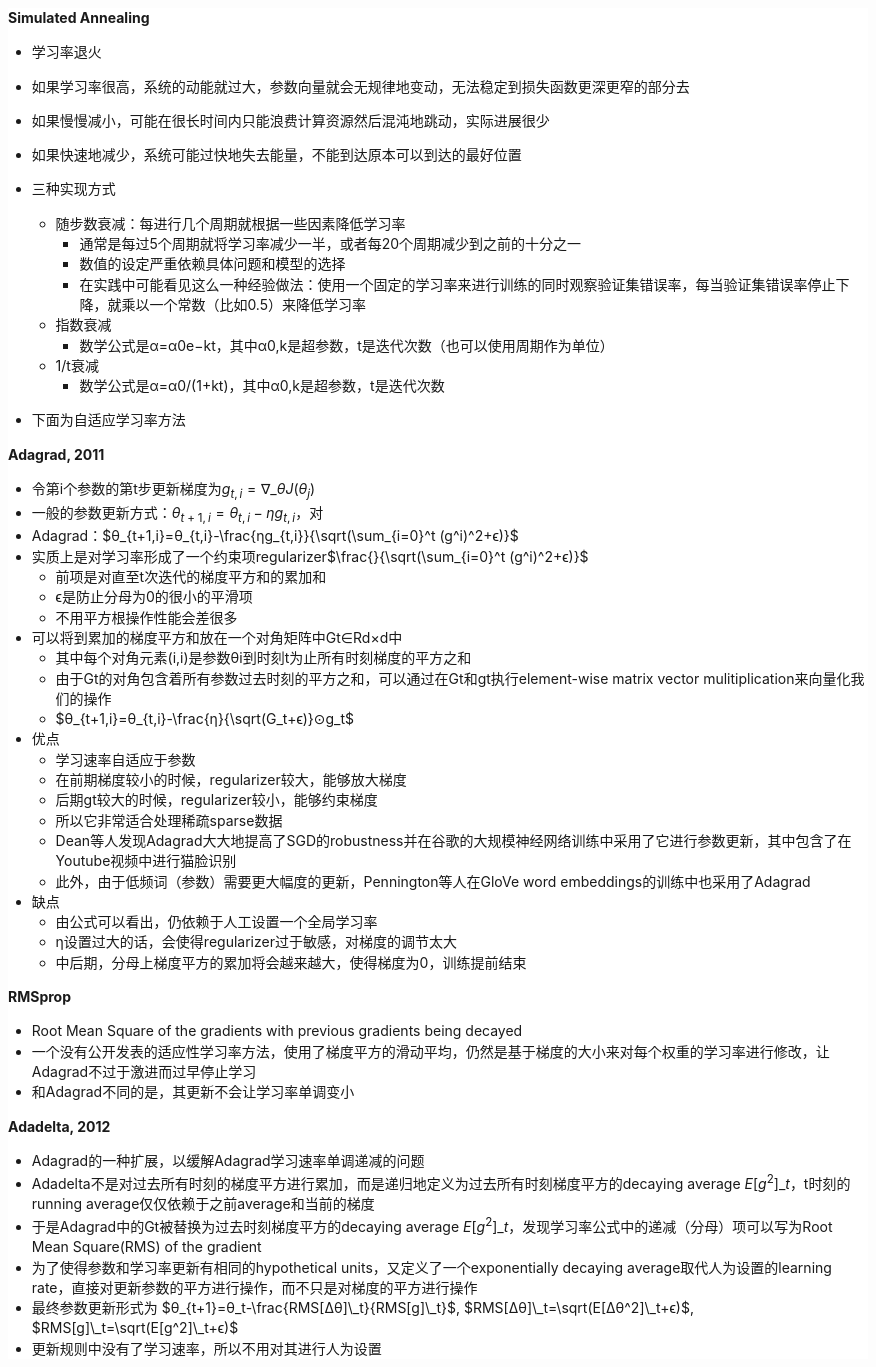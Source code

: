 **Simulated Annealing**

- 学习率退火
- 如果学习率很高，系统的动能就过大，参数向量就会无规律地变动，无法稳定到损失函数更深更窄的部分去
- 如果慢慢减小，可能在很长时间内只能浪费计算资源然后混沌地跳动，实际进展很少
- 如果快速地减少，系统可能过快地失去能量，不能到达原本可以到达的最好位置
- 三种实现方式
	- 随步数衰减：每进行几个周期就根据一些因素降低学习率
		- 通常是每过5个周期就将学习率减少一半，或者每20个周期减少到之前的十分之一
		- 数值的设定严重依赖具体问题和模型的选择
		- 在实践中可能看见这么一种经验做法：使用一个固定的学习率来进行训练的同时观察验证集错误率，每当验证集错误率停止下降，就乘以一个常数（比如0.5）来降低学习率
	- 指数衰减
		- 数学公式是α=α0e−kt，其中α0,k是超参数，t是迭代次数（也可以使用周期作为单位）
	- 1/t衰减
		- 数学公式是α=α0/(1+kt)，其中α0,k是超参数，t是迭代次数

- 下面为自适应学习率方法

**Adagrad, 2011**

- 令第i个参数的第t步更新梯度为$g_{t,i}=∇\_θJ(θ_j)$
- 一般的参数更新方式：$θ_{t+1,i}=θ_{t,i}-ηg_{t,i}$，对
- Adagrad：$θ_{t+1,i}=θ_{t,i}-\frac{ηg_{t,i}}{\sqrt(\sum_{i=0}^t (g^i)^2+ϵ)}$
- 实质上是对学习率形成了一个约束项regularizer$\frac{}{\sqrt(\sum_{i=0}^t (g^i)^2+ϵ)}$
	- 前项是对直至t次迭代的梯度平方和的累加和
	- ϵ是防止分母为0的很小的平滑项
	- 不用平方根操作性能会差很多
- 可以将到累加的梯度平方和放在一个对角矩阵中Gt∈Rd×d中
	- 其中每个对角元素(i,i)是参数θi到时刻t为止所有时刻梯度的平方之和
	- 由于Gt的对角包含着所有参数过去时刻的平方之和，可以通过在Gt和gt执行element-wise matrix vector mulitiplication来向量化我们的操作
	- $θ_{t+1,i}=θ_{t,i}-\frac{η}{\sqrt(G_t+ϵ)}⊙g_t$
- 优点
	- 学习速率自适应于参数
	- 在前期梯度较小的时候，regularizer较大，能够放大梯度
	- 后期gt较大的时候，regularizer较小，能够约束梯度
	- 所以它非常适合处理稀疏sparse数据
	- Dean等人发现Adagrad大大地提高了SGD的robustness并在谷歌的大规模神经网络训练中采用了它进行参数更新，其中包含了在Youtube视频中进行猫脸识别
	- 此外，由于低频词（参数）需要更大幅度的更新，Pennington等人在GloVe word embeddings的训练中也采用了Adagrad
- 缺点
	- 由公式可以看出，仍依赖于人工设置一个全局学习率
	- η设置过大的话，会使得regularizer过于敏感，对梯度的调节太大
	- 中后期，分母上梯度平方的累加将会越来越大，使得梯度为0，训练提前结束

**RMSprop**

- Root Mean Square of the gradients with previous gradients being decayed
- 一个没有公开发表的适应性学习率方法，使用了梯度平方的滑动平均，仍然是基于梯度的大小来对每个权重的学习率进行修改，让Adagrad不过于激进而过早停止学习
- 和Adagrad不同的是，其更新不会让学习率单调变小

**Adadelta, 2012**

- Adagrad的一种扩展，以缓解Adagrad学习速率单调递减的问题
- Adadelta不是对过去所有时刻的梯度平方进行累加，而是递归地定义为过去所有时刻梯度平方的decaying average $E[g^2]\_t$，t时刻的running average仅仅依赖于之前average和当前的梯度
- 于是Adagrad中的Gt被替换为过去时刻梯度平方的decaying average $E[g^2]\_t$，发现学习率公式中的递减（分母）项可以写为Root Mean Square(RMS) of the gradient
- 为了使得参数和学习率更新有相同的hypothetical units，又定义了一个exponentially decaying average取代人为设置的learning rate，直接对更新参数的平方进行操作，而不只是对梯度的平方进行操作
- 最终参数更新形式为 $θ_{t+1}=θ_t-\frac{RMS[Δθ]\_t}{RMS[g]\_t}$, $RMS[Δθ]\_t=\sqrt(E[Δθ^2]\_t+ϵ)$, $RMS[g]\_t=\sqrt(E[g^2]\_t+ϵ)$
- 更新规则中没有了学习速率，所以不用对其进行人为设置
